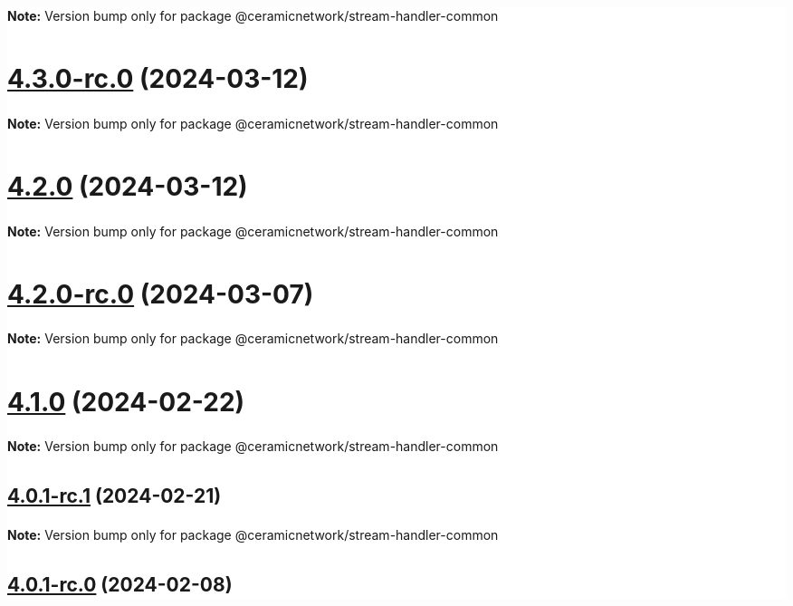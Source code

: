 **Note:** Version bump only for package @ceramicnetwork/stream-handler-common





# [4.3.0-rc.0](https://github.com/ceramicnetwork/js-ceramic/compare/@ceramicnetwork/stream-handler-common@4.2.0...@ceramicnetwork/stream-handler-common@4.3.0-rc.0) (2024-03-12)

**Note:** Version bump only for package @ceramicnetwork/stream-handler-common





# [4.2.0](https://github.com/ceramicnetwork/js-ceramic/compare/@ceramicnetwork/stream-handler-common@4.2.0-rc.0...@ceramicnetwork/stream-handler-common@4.2.0) (2024-03-12)

**Note:** Version bump only for package @ceramicnetwork/stream-handler-common





# [4.2.0-rc.0](https://github.com/ceramicnetwork/js-ceramic/compare/@ceramicnetwork/stream-handler-common@4.1.0...@ceramicnetwork/stream-handler-common@4.2.0-rc.0) (2024-03-07)

**Note:** Version bump only for package @ceramicnetwork/stream-handler-common





# [4.1.0](https://github.com/ceramicnetwork/js-ceramic/compare/@ceramicnetwork/stream-handler-common@4.0.1-rc.1...@ceramicnetwork/stream-handler-common@4.1.0) (2024-02-22)

**Note:** Version bump only for package @ceramicnetwork/stream-handler-common





## [4.0.1-rc.1](https://github.com/ceramicnetwork/js-ceramic/compare/@ceramicnetwork/stream-handler-common@4.0.1-rc.0...@ceramicnetwork/stream-handler-common@4.0.1-rc.1) (2024-02-21)

**Note:** Version bump only for package @ceramicnetwork/stream-handler-common





## [4.0.1-rc.0](https://github.com/ceramicnetwork/js-ceramic/compare/@ceramicnetwork/stream-handler-common@4.0.0...@ceramicnetwork/stream-handler-common@4.0.1-rc.0) (2024-02-08)
